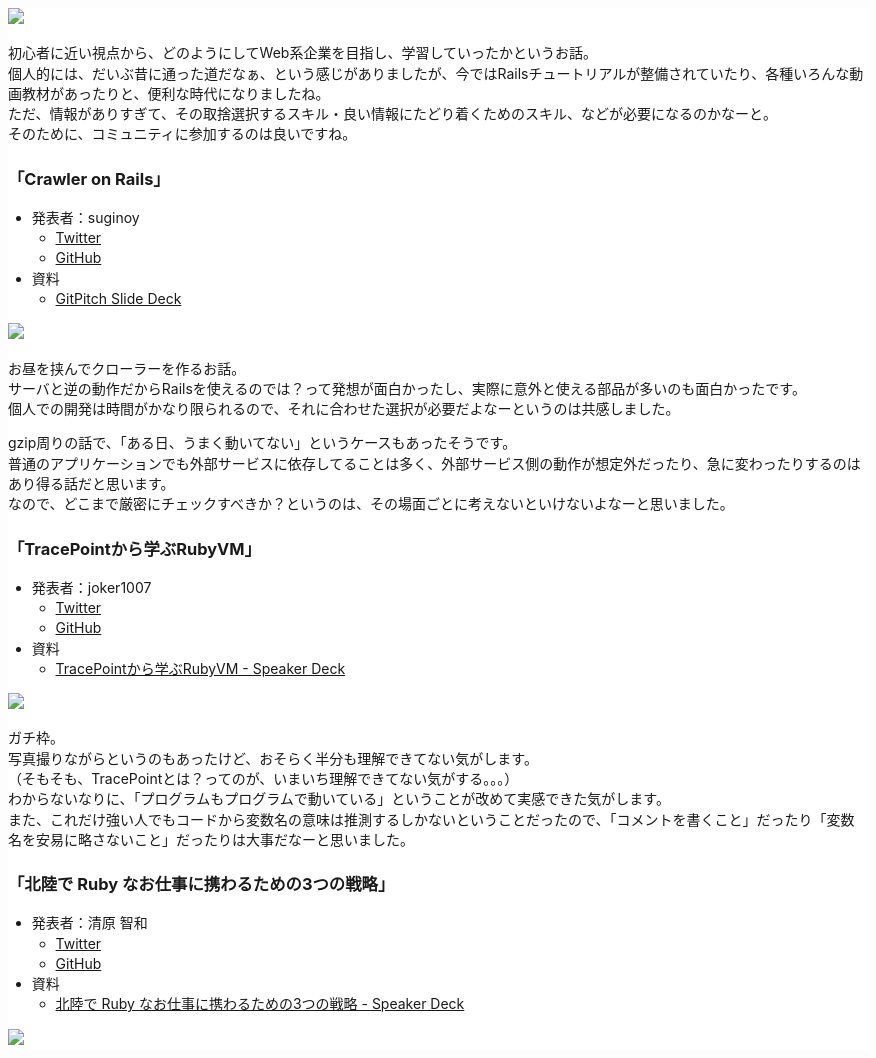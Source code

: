 ![]({{base}}{{site.baseurl}}/images/0061-ToyamaRubyKaigi01Report/oratake.jpg)

初心者に近い視点から、どのようにしてWeb系企業を目指し、学習していったかというお話。  
個人的には、だいぶ昔に通った道だなぁ、という感じがありましたが、今ではRailsチュートリアルが整備されていたり、各種いろんな動画教材があったりと、便利な時代になりましたね。  
ただ、情報がありすぎて、その取捨選択するスキル・良い情報にたどり着くためのスキル、などが必要になるのかなーと。  
そのために、コミュニティに参加するのは良いですね。

### 「Crawler on Rails」

* 発表者：suginoy
  * [Twitter](https://twitter.com/suginoy)
  * [GitHub](https://github.com/suginoy)
* 資料
  * [GitPitch Slide Deck](https://gitpitch.com/suginoy/toyama_rubykaigi_01)

![]({{base}}{{site.baseurl}}/images/0061-ToyamaRubyKaigi01Report/suginoy.jpg)

お昼を挟んでクローラーを作るお話。  
サーバと逆の動作だからRailsを使えるのでは？って発想が面白かったし、実際に意外と使える部品が多いのも面白かったです。  
個人での開発は時間がかなり限られるので、それに合わせた選択が必要だよなーというのは共感しました。  

gzip周りの話で、「ある日、うまく動いてない」というケースもあったそうです。  
普通のアプリケーションでも外部サービスに依存してることは多く、外部サービス側の動作が想定外だったり、急に変わったりするのはあり得る話だと思います。  
なので、どこまで厳密にチェックすべきか？というのは、その場面ごとに考えないといけないよなーと思いました。


### 「TracePointから学ぶRubyVM」

* 発表者：joker1007
  * [Twitter](https://twitter.com/joker1007)
  * [GitHub](https://github.com/joker1007)
* 資料
  * [TracePointから学ぶRubyVM - Speaker Deck](https://speakerdeck.com/joker1007/tracepointkaraxue-burubyvm)

![]({{base}}{{site.baseurl}}/images/0061-ToyamaRubyKaigi01Report/joker1007.jpg)

ガチ枠。  
写真撮りながらというのもあったけど、おそらく半分も理解できてない気がします。  
（そもそも、TracePointとは？ってのが、いまいち理解できてない気がする。。。）  
わからないなりに、「プログラムもプログラムで動いている」ということが改めて実感できた気がします。  
また、これだけ強い人でもコードから変数名の意味は推測するしかないということだったので、「コメントを書くこと」だったり「変数名を安易に略さないこと」だったりは大事だなーと思いました。

### 「北陸で Ruby なお仕事に携わるための3つの戦略」

* 発表者：清原 智和
  * [Twitter](https://twitter.com/kiyohara)
  * [GitHub](https://github.com/kiyohara)
* 資料
  * [北陸で Ruby なお仕事に携わるための3つの戦略 - Speaker Deck](https://speakerdeck.com/kiyohara/bei-lu-de-ruby-naoshi-shi-nixi-warutamefalse3tufalsezhan-lue)

![]({{base}}{{site.baseurl}}/images/0061-ToyamaRubyKaigi01Report/kiyohara.jpg)
